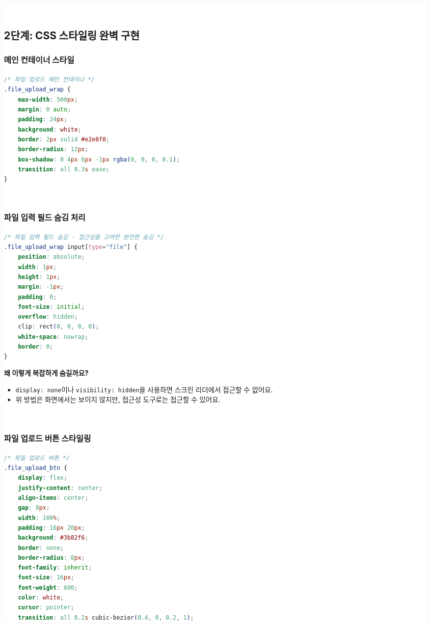 <br/>

## 2단계: CSS 스타일링 완벽 구현

### 메인 컨테이너 스타일

```css
/* 파일 업로드 메인 컨테이너 */
.file_upload_wrap {
    max-width: 500px;
    margin: 0 auto;
    padding: 24px;
    background: white;
    border: 2px solid #e2e8f0;
    border-radius: 12px;
    box-shadow: 0 4px 6px -1px rgba(0, 0, 0, 0.1);
    transition: all 0.3s ease;
}
```

<br/>

### 파일 입력 필드 숨김 처리

```css
/* 파일 입력 필드 숨김 - 접근성을 고려한 완전한 숨김 */
.file_upload_wrap input[type="file"] { 
    position: absolute; 
    width: 1px; 
    height: 1px; 
    margin: -1px; 
    padding: 0;
    font-size: initial; 
    overflow: hidden; 
    clip: rect(0, 0, 0, 0);
    white-space: nowrap;
    border: 0;
}
```

**왜 이렇게 복잡하게 숨길까요?**
- `display: none`이나 `visibility: hidden`을 사용하면 스크린 리더에서 접근할 수 없어요.
- 위 방법은 화면에서는 보이지 않지만, 접근성 도구로는 접근할 수 있어요.

<br/>

### 파일 업로드 버튼 스타일링

```css
/* 파일 업로드 버튼 */
.file_upload_btn {
    display: flex;
    justify-content: center;
    align-items: center;
    gap: 8px;
    width: 100%;
    padding: 16px 20px;
    background: #3b82f6;
    border: none;
    border-radius: 8px;
    font-family: inherit;
    font-size: 16px;
    font-weight: 600;
    color: white;
    cursor: pointer;
    transition: all 0.2s cubic-bezier(0.4, 0, 0.2, 1);
```